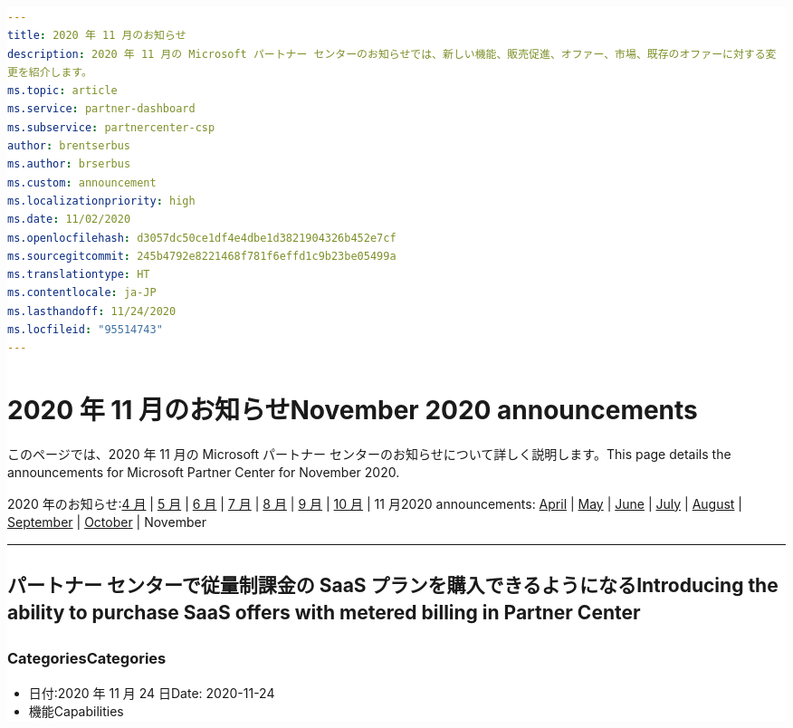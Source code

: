```yaml
---
title: 2020 年 11 月のお知らせ
description: 2020 年 11 月の Microsoft パートナー センターのお知らせでは、新しい機能、販売促進、オファー、市場、既存のオファーに対する変更を紹介します。
ms.topic: article
ms.service: partner-dashboard
ms.subservice: partnercenter-csp
author: brentserbus
ms.author: brserbus
ms.custom: announcement
ms.localizationpriority: high
ms.date: 11/02/2020
ms.openlocfilehash: d3057dc50ce1df4e4dbe1d3821904326b452e7cf
ms.sourcegitcommit: 245b4792e8221468f781f6effd1c9b23be05499a
ms.translationtype: HT
ms.contentlocale: ja-JP
ms.lasthandoff: 11/24/2020
ms.locfileid: "95514743"
---
```

# <a name="november-2020-announcements"></a><span data-ttu-id="1a44c-103">2020 年 11 月のお知らせ</span><span class="sxs-lookup"><span data-stu-id="1a44c-103">November 2020 announcements</span></span>

<span data-ttu-id="1a44c-104">このページでは、2020 年 11 月の Microsoft パートナー センターのお知らせについて詳しく説明します。</span><span class="sxs-lookup"><span data-stu-id="1a44c-104">This page details the announcements for Microsoft Partner Center for November 2020.</span></span>

<span data-ttu-id="1a44c-105">2020 年のお知らせ:[4 月](2020-april.md) | [5 月](2020-may.md) | [6 月](2020-june.md) | [7 月](2020-july.md) | [8 月](2020-august.md) | [9 月](2020-september.md) | [10 月](2020-October.md) | 11 月</span><span class="sxs-lookup"><span data-stu-id="1a44c-105">2020 announcements: [April](2020-april.md) | [May](2020-may.md) | [June](2020-june.md) | [July](2020-july.md) | [August](2020-august.md) | [September](2020-september.md) | [October](2020-October.md) | November</span></span>

______________
## <a name="introducing-the-ability-to-purchase-saas-offers-with-metered-billing-in-partner-center"></a><a name="14"></a><span data-ttu-id="1a44c-106">パートナー センターで従量制課金の SaaS プランを購入できるようになる</span><span class="sxs-lookup"><span data-stu-id="1a44c-106">Introducing the ability to purchase SaaS offers with metered billing in Partner Center</span></span> 

### <a name="categories"></a><span data-ttu-id="1a44c-107">Categories</span><span class="sxs-lookup"><span data-stu-id="1a44c-107">Categories</span></span>

- <span data-ttu-id="1a44c-108">日付:2020 年 11 月 24 日</span><span class="sxs-lookup"><span data-stu-id="1a44c-108">Date: 2020-11-24</span></span>
- <span data-ttu-id="1a44c-109">機能</span><span class="sxs-lookup"><span data-stu-id="1a44c-109">Capabilities</span></span>
